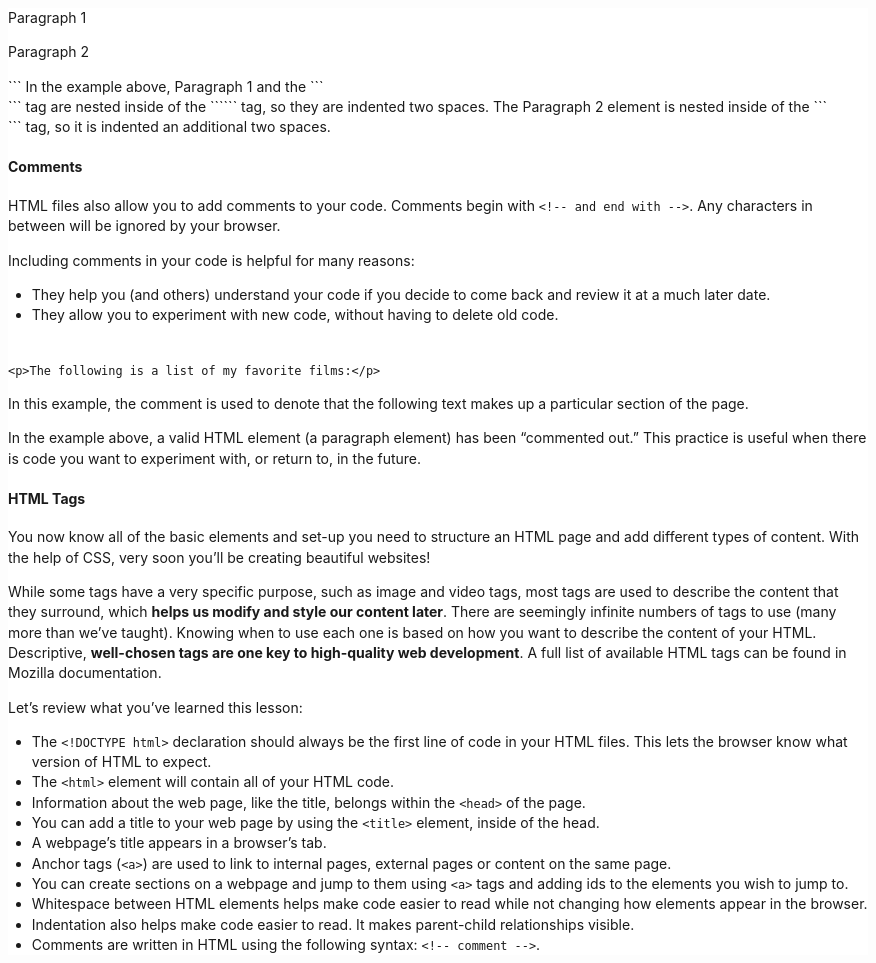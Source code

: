 ```
```
<body>
  <p>Paragraph 1</p>
  <div>
    <p>Paragraph 2</p>
  </div>
</body>
```
In the example above, Paragraph 1 and the ```<div>``` tag are nested inside of the ```<body>``` tag, so they are indented two spaces. The Paragraph 2 element is nested inside of the ```<div>``` tag, so it is indented an additional two spaces.

#### Comments

HTML files also allow you to add comments to your code. Comments begin with ```<!-- and end with -->```. Any characters in between will be ignored by your browser.
```

```
Including comments in your code is helpful for many reasons:
- They help you (and others) understand your code if you decide to come back and review it at a much later date.
- They allow you to experiment with new code, without having to delete old code.
```

<p>The following is a list of my favorite films:</p>
```
In this example, the comment is used to denote that the following text makes up a particular section of the page.
```

```
In the example above, a valid HTML element (a paragraph element) has been “commented out.” This practice is useful when there is code you want to experiment with, or return to, in the future.

#### HTML Tags

You now know all of the basic elements and set-up you need to structure an HTML page and add different types of content. With the help of CSS, very soon you’ll be creating beautiful websites!

While some tags have a very specific purpose, such as image and video tags, most tags are used to describe the content that they surround, which **helps us modify and style our content later**. There are seemingly infinite numbers of tags to use (many more than we’ve taught). Knowing when to use each one is based on how you want to describe the content of your HTML. Descriptive, **well-chosen tags are one key to high-quality web development**. A full list of available HTML tags can be found in Mozilla documentation.

Let’s review what you’ve learned this lesson:

- The ```<!DOCTYPE html>``` declaration should always be the first line of code in your HTML files. This lets the browser know what version of HTML to expect.
- The ```<html>``` element will contain all of your HTML code.
- Information about the web page, like the title, belongs within the ```<head>``` of the page.
- You can add a title to your web page by using the ```<title>``` element, inside of the head.
- A webpage’s title appears in a browser’s tab.
- Anchor tags (```<a>```) are used to link to internal pages, external pages or content on the same page.
- You can create sections on a webpage and jump to them using ```<a>``` tags and adding ids to the elements you wish to jump to.
- Whitespace between HTML elements helps make code easier to read while not changing how elements appear in the browser.
- Indentation also helps make code easier to read. It makes parent-child relationships visible.
- Comments are written in HTML using the following syntax: ```<!-- comment -->```.
